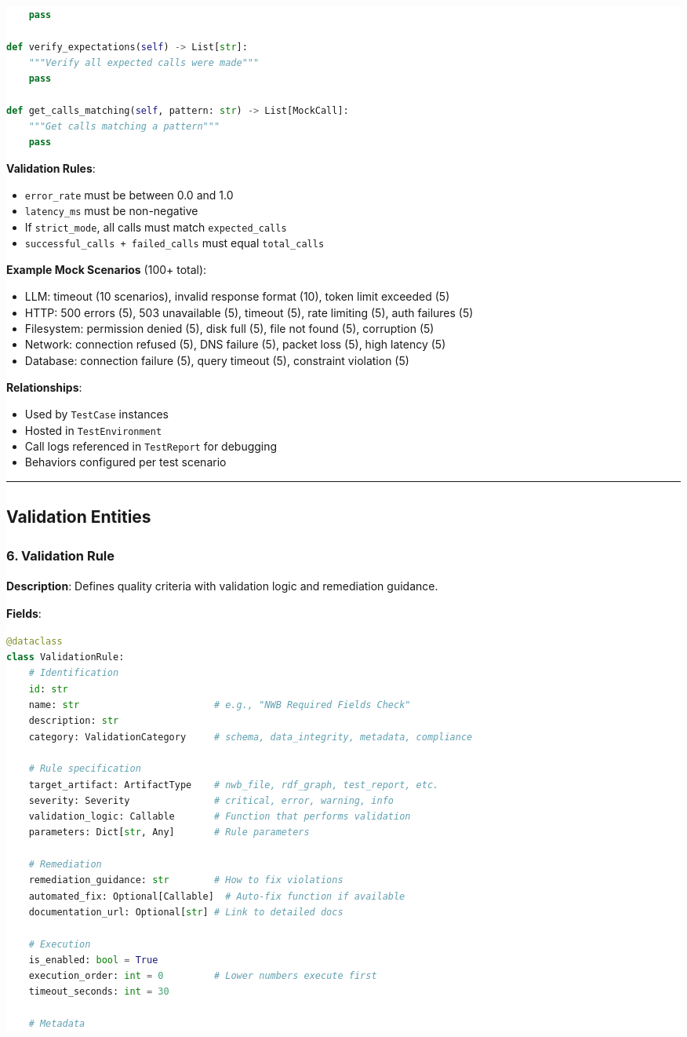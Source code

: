 ```python
    pass

def verify_expectations(self) -> List[str]:
    """Verify all expected calls were made"""
    pass

def get_calls_matching(self, pattern: str) -> List[MockCall]:
    """Get calls matching a pattern"""
    pass
```

**Validation Rules**:
- `error_rate` must be between 0.0 and 1.0
- `latency_ms` must be non-negative
- If `strict_mode`, all calls must match `expected_calls`
- `successful_calls + failed_calls` must equal `total_calls`

**Example Mock Scenarios** (100+ total):
- LLM: timeout (10 scenarios), invalid response format (10), token limit exceeded (5)
- HTTP: 500 errors (5), 503 unavailable (5), timeout (5), rate limiting (5), auth failures (5)
- Filesystem: permission denied (5), disk full (5), file not found (5), corruption (5)
- Network: connection refused (5), DNS failure (5), packet loss (5), high latency (5)
- Database: connection failure (5), query timeout (5), constraint violation (5)

**Relationships**:
- Used by `TestCase` instances
- Hosted in `TestEnvironment`
- Call logs referenced in `TestReport` for debugging
- Behaviors configured per test scenario

---

## Validation Entities

### 6. Validation Rule

**Description**: Defines quality criteria with validation logic and remediation guidance.

**Fields**:
```python
@dataclass
class ValidationRule:
    # Identification
    id: str
    name: str                        # e.g., "NWB Required Fields Check"
    description: str
    category: ValidationCategory     # schema, data_integrity, metadata, compliance

    # Rule specification
    target_artifact: ArtifactType    # nwb_file, rdf_graph, test_report, etc.
    severity: Severity               # critical, error, warning, info
    validation_logic: Callable       # Function that performs validation
    parameters: Dict[str, Any]       # Rule parameters

    # Remediation
    remediation_guidance: str        # How to fix violations
    automated_fix: Optional[Callable]  # Auto-fix function if available
    documentation_url: Optional[str] # Link to detailed docs

    # Execution
    is_enabled: bool = True
    execution_order: int = 0         # Lower numbers execute first
    timeout_seconds: int = 30

    # Metadata
```